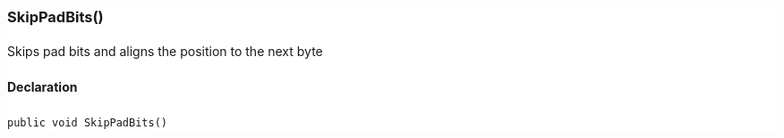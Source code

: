 ### SkipPadBits()

<div class="markdown level1 summary">

Skips pad bits and aligns the position to the next byte

</div>

<div class="markdown level1 conceptual">

</div>

#### Declaration

``` lang-csharp
public void SkipPadBits()
```
